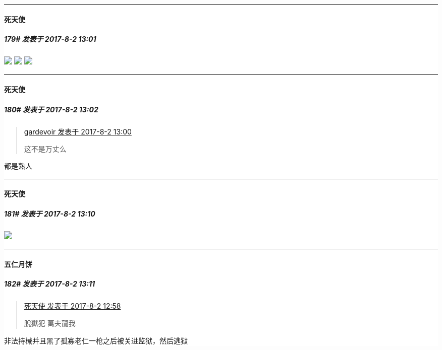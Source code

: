 
-----

####  死天使  
##### 179#       发表于 2017-8-2 13:01



<img src="http://wx1.sinaimg.cn/mw690/66efe9d1gy1fi5ad3iurcj20xc0irdjh.jpg" referrerpolicy="no-referrer">
<img src="http://wx4.sinaimg.cn/mw690/66efe9d1gy1fi5ahtkfbkj20xc0irgof.jpg" referrerpolicy="no-referrer">
<img src="http://wx2.sinaimg.cn/mw690/66efe9d1gy1fi5ahvxpddj20xc0ir0v4.jpg" referrerpolicy="no-referrer">







-----

####  死天使  
##### 180#       发表于 2017-8-2 13:02



<blockquote><a href="httphttps://bbs.saraba1st.com/2b/forum.php?mod=redirect&amp;goto=findpost&amp;pid=36763239&amp;ptid=1513038" target="_blank">gardevoir 发表于 2017-8-2 13:00</a>

这不是万丈么</blockquote>
都是熟人







-----

####  死天使  
##### 181#       发表于 2017-8-2 13:10



<img src="http://wx3.sinaimg.cn/mw690/66efe9d1gy1fi5at1zjccj20xc0ir0uw.jpg" referrerpolicy="no-referrer">







-----

####  五仁月饼  
##### 182#       发表于 2017-8-2 13:11



<blockquote><a href="httphttps://bbs.saraba1st.com/2b/forum.php?mod=redirect&amp;goto=findpost&amp;pid=36763212&amp;ptid=1513038" target="_blank">死天使 发表于 2017-8-2 12:58</a>

脫獄犯 萬夫龍我</blockquote>
非法持械并且黑了孤寡老仁一枪之后被关进监狱，然后逃狱
